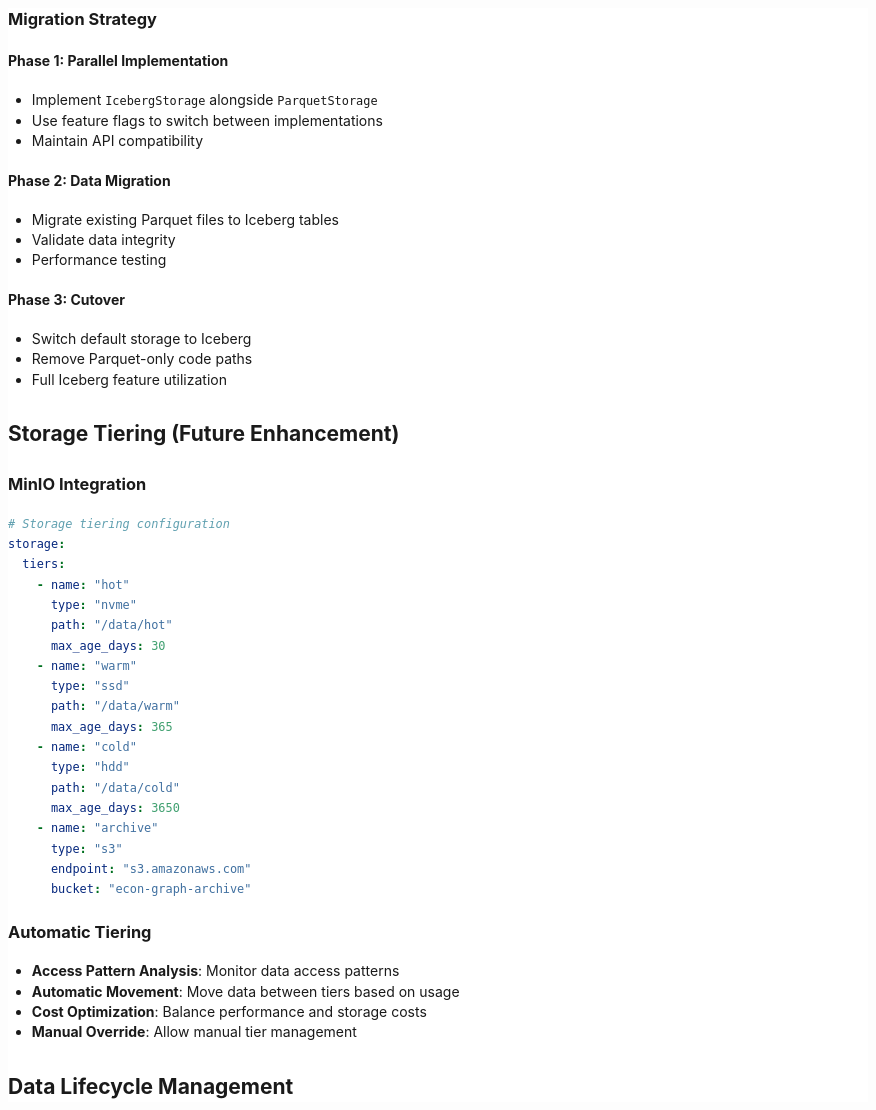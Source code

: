 ### Migration Strategy

#### Phase 1: Parallel Implementation
- Implement `IcebergStorage` alongside `ParquetStorage`
- Use feature flags to switch between implementations
- Maintain API compatibility

#### Phase 2: Data Migration
- Migrate existing Parquet files to Iceberg tables
- Validate data integrity
- Performance testing

#### Phase 3: Cutover
- Switch default storage to Iceberg
- Remove Parquet-only code paths
- Full Iceberg feature utilization

## Storage Tiering (Future Enhancement)

### MinIO Integration

```yaml
# Storage tiering configuration
storage:
  tiers:
    - name: "hot"
      type: "nvme"
      path: "/data/hot"
      max_age_days: 30
    - name: "warm"
      type: "ssd"
      path: "/data/warm"
      max_age_days: 365
    - name: "cold"
      type: "hdd"
      path: "/data/cold"
      max_age_days: 3650
    - name: "archive"
      type: "s3"
      endpoint: "s3.amazonaws.com"
      bucket: "econ-graph-archive"
```

### Automatic Tiering

- **Access Pattern Analysis**: Monitor data access patterns
- **Automatic Movement**: Move data between tiers based on usage
- **Cost Optimization**: Balance performance and storage costs
- **Manual Override**: Allow manual tier management

## Data Lifecycle Management
